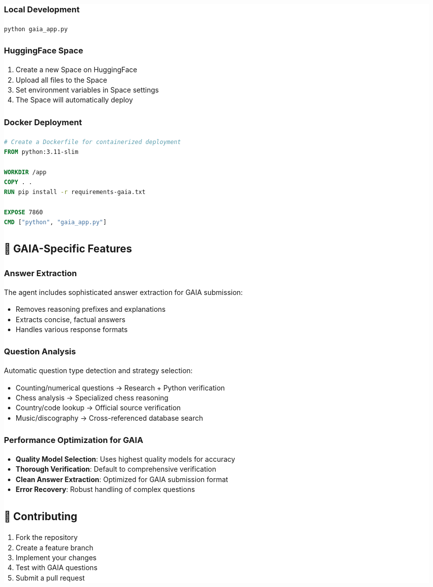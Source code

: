 ### Local Development
```bash
python gaia_app.py
```

### HuggingFace Space
1. Create a new Space on HuggingFace
2. Upload all files to the Space
3. Set environment variables in Space settings
4. The Space will automatically deploy

### Docker Deployment
```dockerfile
# Create a Dockerfile for containerized deployment
FROM python:3.11-slim

WORKDIR /app
COPY . .
RUN pip install -r requirements-gaia.txt

EXPOSE 7860
CMD ["python", "gaia_app.py"]
```

## 🎯 GAIA-Specific Features

### Answer Extraction
The agent includes sophisticated answer extraction for GAIA submission:
- Removes reasoning prefixes and explanations
- Extracts concise, factual answers
- Handles various response formats

### Question Analysis
Automatic question type detection and strategy selection:
- Counting/numerical questions → Research + Python verification
- Chess analysis → Specialized chess reasoning
- Country/code lookup → Official source verification
- Music/discography → Cross-referenced database search

### Performance Optimization for GAIA
- **Quality Model Selection**: Uses highest quality models for accuracy
- **Thorough Verification**: Default to comprehensive verification
- **Clean Answer Extraction**: Optimized for GAIA submission format
- **Error Recovery**: Robust handling of complex questions

## 🤝 Contributing

1. Fork the repository
2. Create a feature branch
3. Implement your changes
4. Test with GAIA questions
5. Submit a pull request
